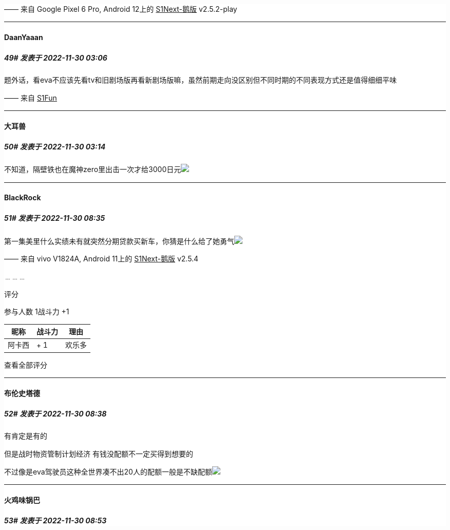 —— 来自 Google Pixel 6 Pro, Android 12上的 [S1Next-鹅版](https://github.com/ykrank/S1-Next/releases) v2.5.2-play

*****

####  DaanYaaan  
##### 49#       发表于 2022-11-30 03:06

题外话，看eva不应该先看tv和旧剧场版再看新剧场版嘛，虽然前期走向没区别但不同时期的不同表现方式还是值得细细平味

—— 来自 [S1Fun](https://s1fun.koalcat.com)

*****

####  大耳兽  
##### 50#       发表于 2022-11-30 03:14

不知道，隔壁铁也在魔神zero里出击一次才给3000日元<img src="https://static.saraba1st.com/image/smiley/face2017/053.png" referrerpolicy="no-referrer">

*****

####  BlackRock  
##### 51#       发表于 2022-11-30 08:35

第一集美里什么实绩未有就突然分期贷款买新车，你猜是什么给了她勇气<img src="https://static.saraba1st.com/image/smiley/face2017/049.png" referrerpolicy="no-referrer">

—— 来自 vivo V1824A, Android 11上的 [S1Next-鹅版](https://github.com/ykrank/S1-Next/releases) v2.5.4

﹍﹍﹍

评分

 参与人数 1战斗力 +1

|昵称|战斗力|理由|
|----|---|---|
| 阿卡西| + 1|欢乐多|

查看全部评分

*****

####  布伦史塔德  
##### 52#       发表于 2022-11-30 08:38

有肯定是有的

但是战时物资管制计划经济 有钱没配额不一定买得到想要的

不过像是eva驾驶员这种全世界凑不出20人的配额一般是不缺配额<img src="https://static.saraba1st.com/image/smiley/face2017/067.png" referrerpolicy="no-referrer">

*****

####  火鸡味锅巴  
##### 53#       发表于 2022-11-30 08:53
